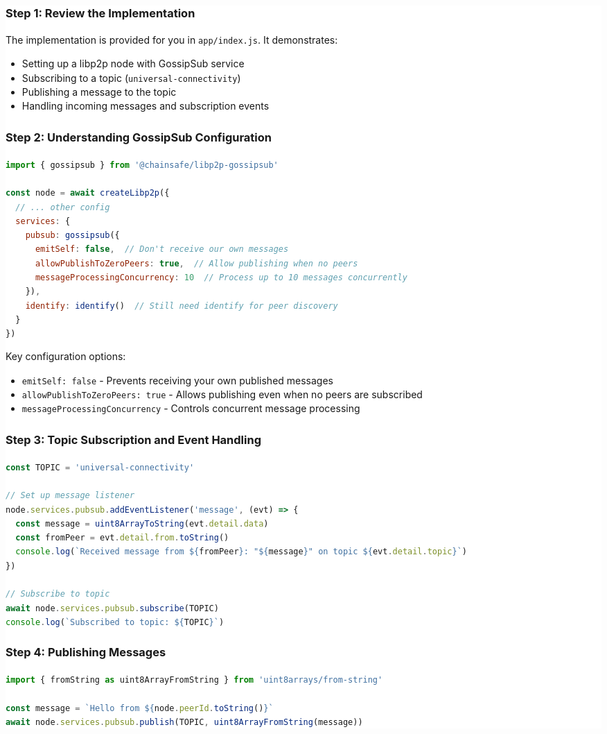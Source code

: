 ### Step 1: Review the Implementation

The implementation is provided for you in `app/index.js`. It demonstrates:

- Setting up a libp2p node with GossipSub service
- Subscribing to a topic (`universal-connectivity`)
- Publishing a message to the topic
- Handling incoming messages and subscription events

### Step 2: Understanding GossipSub Configuration

```javascript
import { gossipsub } from '@chainsafe/libp2p-gossipsub'

const node = await createLibp2p({
  // ... other config
  services: {
    pubsub: gossipsub({
      emitSelf: false,  // Don't receive our own messages
      allowPublishToZeroPeers: true,  // Allow publishing when no peers
      messageProcessingConcurrency: 10  // Process up to 10 messages concurrently
    }),
    identify: identify()  // Still need identify for peer discovery
  }
})
```

Key configuration options:
- `emitSelf: false` - Prevents receiving your own published messages
- `allowPublishToZeroPeers: true` - Allows publishing even when no peers are subscribed
- `messageProcessingConcurrency` - Controls concurrent message processing

### Step 3: Topic Subscription and Event Handling

```javascript
const TOPIC = 'universal-connectivity'

// Set up message listener
node.services.pubsub.addEventListener('message', (evt) => {
  const message = uint8ArrayToString(evt.detail.data)
  const fromPeer = evt.detail.from.toString()
  console.log(`Received message from ${fromPeer}: "${message}" on topic ${evt.detail.topic}`)
})

// Subscribe to topic
await node.services.pubsub.subscribe(TOPIC)
console.log(`Subscribed to topic: ${TOPIC}`)
```

### Step 4: Publishing Messages

```javascript
import { fromString as uint8ArrayFromString } from 'uint8arrays/from-string'

const message = `Hello from ${node.peerId.toString()}`
await node.services.pubsub.publish(TOPIC, uint8ArrayFromString(message))
```
